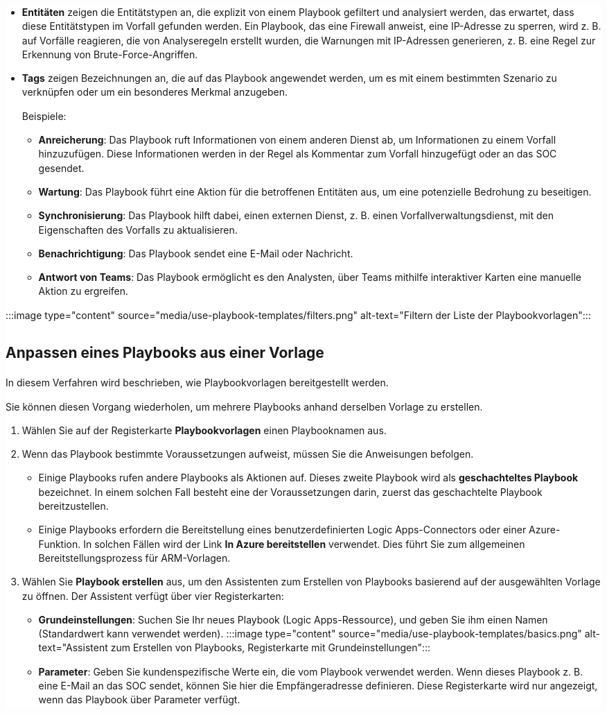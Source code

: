 - **Entitäten** zeigen die Entitätstypen an, die explizit von einem Playbook gefiltert und analysiert werden, das erwartet, dass diese Entitätstypen im Vorfall gefunden werden. Ein Playbook, das eine Firewall anweist, eine IP-Adresse zu sperren, wird z. B. auf Vorfälle reagieren, die von Analyseregeln erstellt wurden, die Warnungen mit IP-Adressen generieren, z. B. eine Regel zur Erkennung von Brute-Force-Angriffen.

- **Tags** zeigen Bezeichnungen an, die auf das Playbook angewendet werden, um es mit einem bestimmten Szenario zu verknüpfen oder um ein besonderes Merkmal anzugeben.
 
    Beispiele:

    - **Anreicherung**: Das Playbook ruft Informationen von einem anderen Dienst ab, um Informationen zu einem Vorfall hinzuzufügen. Diese Informationen werden in der Regel als Kommentar zum Vorfall hinzugefügt oder an das SOC gesendet.

    - **Wartung**: Das Playbook führt eine Aktion für die betroffenen Entitäten aus, um eine potenzielle Bedrohung zu beseitigen.

    - **Synchronisierung**: Das Playbook hilft dabei, einen externen Dienst, z. B. einen Vorfallverwaltungsdienst, mit den Eigenschaften des Vorfalls zu aktualisieren.

    - **Benachrichtigung**: Das Playbook sendet eine E-Mail oder Nachricht.

    - **Antwort von Teams**: Das Playbook ermöglicht es den Analysten, über Teams mithilfe interaktiver Karten eine manuelle Aktion zu ergreifen.

:::image type="content" source="media/use-playbook-templates/filters.png" alt-text="Filtern der Liste der Playbookvorlagen":::

## <a name="customize-a-playbook-from-a-template"></a>Anpassen eines Playbooks aus einer Vorlage

In diesem Verfahren wird beschrieben, wie Playbookvorlagen bereitgestellt werden.

Sie können diesen Vorgang wiederholen, um mehrere Playbooks anhand derselben Vorlage zu erstellen. 

1. Wählen Sie auf der Registerkarte **Playbookvorlagen** einen Playbooknamen aus.

1. Wenn das Playbook bestimmte Voraussetzungen aufweist, müssen Sie die Anweisungen befolgen.

    - Einige Playbooks rufen andere Playbooks als Aktionen auf. Dieses zweite Playbook wird als **geschachteltes Playbook** bezeichnet. In einem solchen Fall besteht eine der Voraussetzungen darin, zuerst das geschachtelte Playbook bereitzustellen.

    - Einige Playbooks erfordern die Bereitstellung eines benutzerdefinierten Logic Apps-Connectors oder einer Azure-Funktion. In solchen Fällen wird der Link **In Azure bereitstellen** verwendet. <!-- WHERE? --> Dies führt Sie zum allgemeinen Bereitstellungsprozess für ARM-Vorlagen.

1. Wählen Sie **Playbook erstellen** aus, um den Assistenten zum Erstellen von Playbooks basierend auf der ausgewählten Vorlage zu öffnen. Der Assistent verfügt über vier Registerkarten:

    - **Grundeinstellungen**: Suchen Sie Ihr neues Playbook (Logic Apps-Ressource), und geben Sie ihm einen Namen (Standardwert kann verwendet werden).
        :::image type="content" source="media/use-playbook-templates/basics.png" alt-text="Assistent zum Erstellen von Playbooks, Registerkarte mit Grundeinstellungen":::

    - **Parameter**: Geben Sie kundenspezifische Werte ein, die vom Playbook verwendet werden. Wenn dieses Playbook z. B. eine E-Mail an das SOC sendet, können Sie hier die Empfängeradresse definieren. Diese Registerkarte wird nur angezeigt, wenn das Playbook über Parameter verfügt.
    